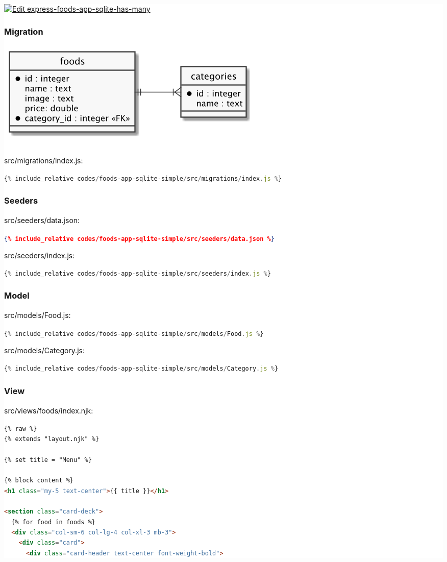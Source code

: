 [![Edit express-foods-app-sqlite-has-many](https://codesandbox.io/static/img/play-codesandbox.svg)](https://codesandbox.io/s/express-foods-app-sqlite-has-many-2c981?fontsize=14&hidenavigation=1&theme=dark)

### Migration

![](assets/database.png)

src/migrations/index.js:

```js
{% include_relative codes/foods-app-sqlite-simple/src/migrations/index.js %}
```

### Seeders

src/seeders/data.json:

```json
{% include_relative codes/foods-app-sqlite-simple/src/seeders/data.json %}
```

src/seeders/index.js:

```js
{% include_relative codes/foods-app-sqlite-simple/src/seeders/index.js %}
```

### Model

src/models/Food.js:

```js
{% include_relative codes/foods-app-sqlite-simple/src/models/Food.js %}
```

src/models/Category.js:

```js
{% include_relative codes/foods-app-sqlite-simple/src/models/Category.js %}
```

### View

src/views/foods/index.njk:

```html
{% raw %}
{% extends "layout.njk" %}

{% set title = "Menu" %}

{% block content %}
<h1 class="my-5 text-center">{{ title }}</h1>

<section class="card-deck">
  {% for food in foods %}
  <div class="col-sm-6 col-lg-4 col-xl-3 mb-3">
    <div class="card">
      <div class="card-header text-center font-weight-bold">
```